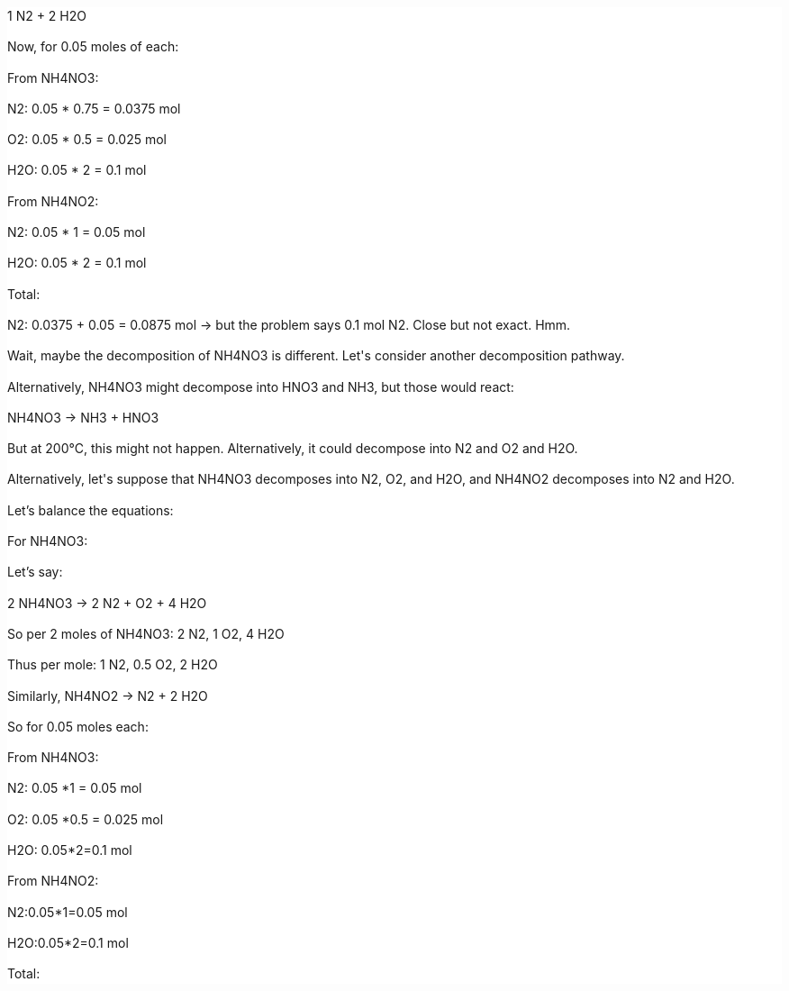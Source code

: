 1 N2 + 2 H2O

Now, for 0.05 moles of each:

From NH4NO3:

N2: 0.05 * 0.75 = 0.0375 mol

O2: 0.05 * 0.5 = 0.025 mol

H2O: 0.05 * 2 = 0.1 mol

From NH4NO2:

N2: 0.05 * 1 = 0.05 mol

H2O: 0.05 * 2 = 0.1 mol

Total:

N2: 0.0375 + 0.05 = 0.0875 mol → but the problem says 0.1 mol N2. Close but not exact. Hmm.

Wait, maybe the decomposition of NH4NO3 is different. Let's consider another decomposition pathway.

Alternatively, NH4NO3 might decompose into HNO3 and NH3, but those would react:

NH4NO3 → NH3 + HNO3

But at 200°C, this might not happen. Alternatively, it could decompose into N2 and O2 and H2O.

Alternatively, let's suppose that NH4NO3 decomposes into N2, O2, and H2O, and NH4NO2 decomposes into N2 and H2O.

Let’s balance the equations:

For NH4NO3:

Let’s say:

2 NH4NO3 → 2 N2 + O2 + 4 H2O

So per 2 moles of NH4NO3: 2 N2, 1 O2, 4 H2O

Thus per mole: 1 N2, 0.5 O2, 2 H2O

Similarly, NH4NO2 → N2 + 2 H2O

So for 0.05 moles each:

From NH4NO3:

N2: 0.05 *1 = 0.05 mol

O2: 0.05 *0.5 = 0.025 mol

H2O: 0.05*2=0.1 mol

From NH4NO2:

N2:0.05*1=0.05 mol

H2O:0.05*2=0.1 mol

Total:
